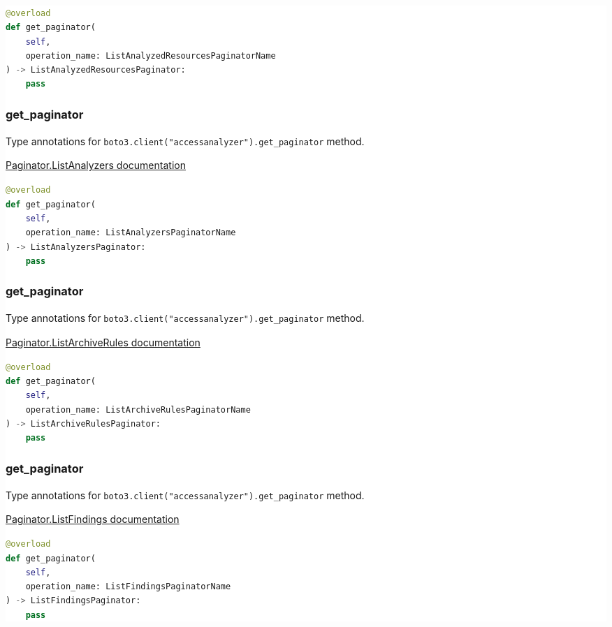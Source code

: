 ```python
@overload
def get_paginator(
    self,
    operation_name: ListAnalyzedResourcesPaginatorName
) -> ListAnalyzedResourcesPaginator:
    pass
```

### get_paginator

Type annotations for `boto3.client("accessanalyzer").get_paginator` method.

[Paginator.ListAnalyzers documentation](https://boto3.amazonaws.com/v1/documentation/api/latest/reference/services/accessanalyzer.html#AccessAnalyzer.Paginator.ListAnalyzers)

```python
@overload
def get_paginator(
    self,
    operation_name: ListAnalyzersPaginatorName
) -> ListAnalyzersPaginator:
    pass
```

### get_paginator

Type annotations for `boto3.client("accessanalyzer").get_paginator` method.

[Paginator.ListArchiveRules documentation](https://boto3.amazonaws.com/v1/documentation/api/latest/reference/services/accessanalyzer.html#AccessAnalyzer.Paginator.ListArchiveRules)

```python
@overload
def get_paginator(
    self,
    operation_name: ListArchiveRulesPaginatorName
) -> ListArchiveRulesPaginator:
    pass
```

### get_paginator

Type annotations for `boto3.client("accessanalyzer").get_paginator` method.

[Paginator.ListFindings documentation](https://boto3.amazonaws.com/v1/documentation/api/latest/reference/services/accessanalyzer.html#AccessAnalyzer.Paginator.ListFindings)

```python
@overload
def get_paginator(
    self,
    operation_name: ListFindingsPaginatorName
) -> ListFindingsPaginator:
    pass
```
